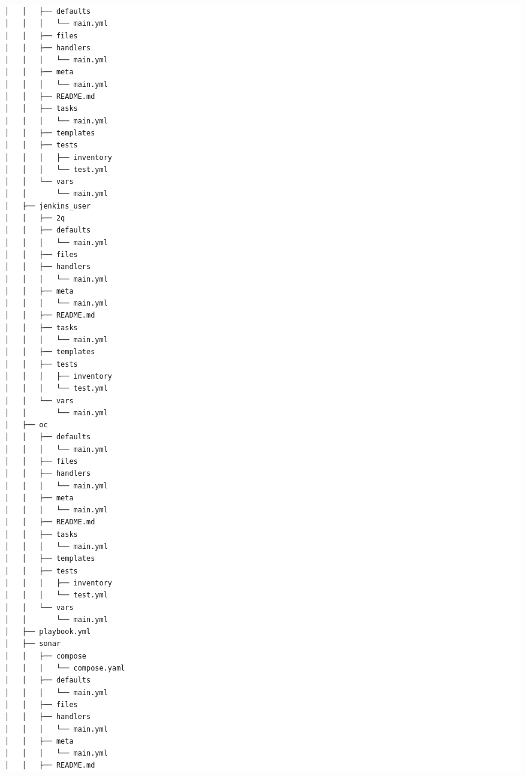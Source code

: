 ```bash
│   │   ├── defaults
│   │   │   └── main.yml
│   │   ├── files
│   │   ├── handlers
│   │   │   └── main.yml
│   │   ├── meta
│   │   │   └── main.yml
│   │   ├── README.md
│   │   ├── tasks
│   │   │   └── main.yml
│   │   ├── templates
│   │   ├── tests
│   │   │   ├── inventory
│   │   │   └── test.yml
│   │   └── vars
│   │       └── main.yml
│   ├── jenkins_user
│   │   ├── 2q
│   │   ├── defaults
│   │   │   └── main.yml
│   │   ├── files
│   │   ├── handlers
│   │   │   └── main.yml
│   │   ├── meta
│   │   │   └── main.yml
│   │   ├── README.md
│   │   ├── tasks
│   │   │   └── main.yml
│   │   ├── templates
│   │   ├── tests
│   │   │   ├── inventory
│   │   │   └── test.yml
│   │   └── vars
│   │       └── main.yml
│   ├── oc
│   │   ├── defaults
│   │   │   └── main.yml
│   │   ├── files
│   │   ├── handlers
│   │   │   └── main.yml
│   │   ├── meta
│   │   │   └── main.yml
│   │   ├── README.md
│   │   ├── tasks
│   │   │   └── main.yml
│   │   ├── templates
│   │   ├── tests
│   │   │   ├── inventory
│   │   │   └── test.yml
│   │   └── vars
│   │       └── main.yml
│   ├── playbook.yml
│   ├── sonar
│   │   ├── compose
│   │   │   └── compose.yaml
│   │   ├── defaults
│   │   │   └── main.yml
│   │   ├── files
│   │   ├── handlers
│   │   │   └── main.yml
│   │   ├── meta
│   │   │   └── main.yml
│   │   ├── README.md
```